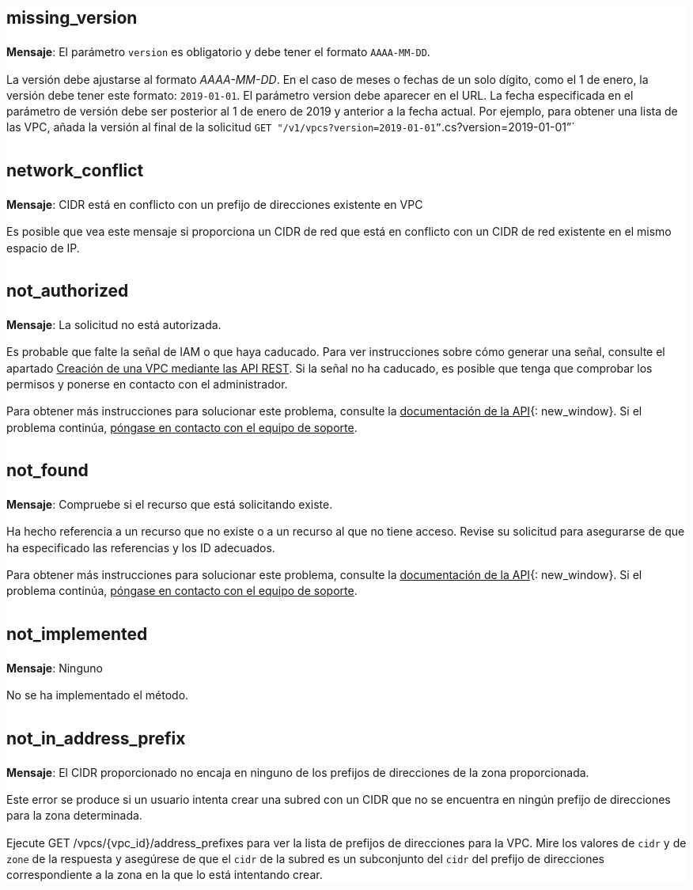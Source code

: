 ## missing_version
**Mensaje**: El parámetro `version` es obligatorio y debe tener el formato `AAAA-MM-DD`.

La versión debe ajustarse al formato _AAAA-MM-DD_. En el caso de meses o fechas de un solo dígito, como el 1 de enero, la versión debe tener este formato: `2019-01-01`. El parámetro version debe aparecer en el URL. La fecha especificada en el parámetro de versión debe ser posterior al 1 de enero de 2019 y anterior a la fecha actual. Por ejemplo, para obtener una lista de las VPC, añada la versión al final de la solicitud `GET "/v1/vpcs?version=2019-01-01”`.cs?version=2019-01-01”`

## network_conflict
**Mensaje**: CIDR está en conflicto con un prefijo de direcciones existente en VPC

Es posible que vea este mensaje si proporciona un CIDR de red que está en conflicto con un CIDR de red existente en el mismo espacio de IP.

## not_authorized                               
**Mensaje**: La solicitud no está autorizada.

Es probable que falte la señal de IAM o que haya caducado. Para ver instrucciones sobre cómo generar una señal, consulte el apartado [Creación de una VPC mediante las API REST](/docs/infrastructure/vpc/example-code.html#creating-a-vpc-using-the-rest-apis). Si la señal no ha caducado, es posible que tenga que comprobar los permisos y ponerse en contacto con el administrador. 

Para obtener más instrucciones para solucionar este problema, consulte la [documentación de la API](https://{DomainName}/apidocs/rias){: new_window}. Si el problema continúa, [póngase en contacto con el equipo de soporte](/docs/infrastructure/vpc?topic=vpc-getting-help-and-support).

## not_found
**Mensaje**: Compruebe si el recurso que está solicitando existe.

Ha hecho referencia a un recurso que no existe o a un recurso al que no tiene acceso. Revise su solicitud para asegurarse de que ha especificado las referencias y los ID adecuados.

Para obtener más instrucciones para solucionar este problema, consulte la [documentación de la API](https://{DomainName}/apidocs/rias){: new_window}. Si el problema continúa, [póngase en contacto con el equipo de soporte](/docs/infrastructure/vpc?topic=vpc-getting-help-and-support).

## not_implemented
**Mensaje**: Ninguno

No se ha implementado el método.

## not_in_address_prefix
**Mensaje**: El CIDR proporcionado no encaja en ninguno de los prefijos de direcciones de la zona proporcionada.

Este error se produce si un usuario intenta crear una subred con un CIDR que no se encuentra en ningún prefijo de direcciones para la zona determinada.

Ejecute GET /vpcs/{vpc_id}/address_prefixes para ver la lista de prefijos de direcciones para la VPC. Mire los valores de `cidr` y de `zone` de la respuesta y asegúrese de que el `cidr` de la subred es un subconjunto del `cidr` del prefijo de direcciones correspondiente a la zona en la que lo está intentando crear.
